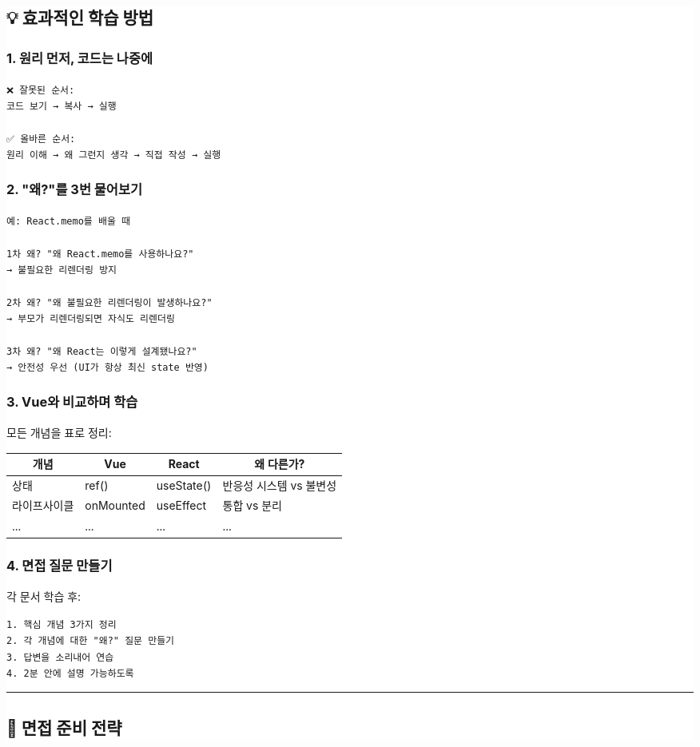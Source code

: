 
## 💡 효과적인 학습 방법

### 1. 원리 먼저, 코드는 나중에

```
❌ 잘못된 순서:
코드 보기 → 복사 → 실행

✅ 올바른 순서:
원리 이해 → 왜 그런지 생각 → 직접 작성 → 실행
```

### 2. "왜?"를 3번 물어보기

```
예: React.memo를 배울 때

1차 왜? "왜 React.memo를 사용하나요?"
→ 불필요한 리렌더링 방지

2차 왜? "왜 불필요한 리렌더링이 발생하나요?"
→ 부모가 리렌더링되면 자식도 리렌더링

3차 왜? "왜 React는 이렇게 설계됐나요?"
→ 안전성 우선 (UI가 항상 최신 state 반영)
```

### 3. Vue와 비교하며 학습

모든 개념을 표로 정리:

| 개념 | Vue | React | 왜 다른가? |
|------|-----|-------|----------|
| 상태 | ref() | useState() | 반응성 시스템 vs 불변성 |
| 라이프사이클 | onMounted | useEffect | 통합 vs 분리 |
| ... | ... | ... | ... |

### 4. 면접 질문 만들기

각 문서 학습 후:
```
1. 핵심 개념 3가지 정리
2. 각 개념에 대한 "왜?" 질문 만들기
3. 답변을 소리내어 연습
4. 2분 안에 설명 가능하도록
```

---

## 🎤 면접 준비 전략
